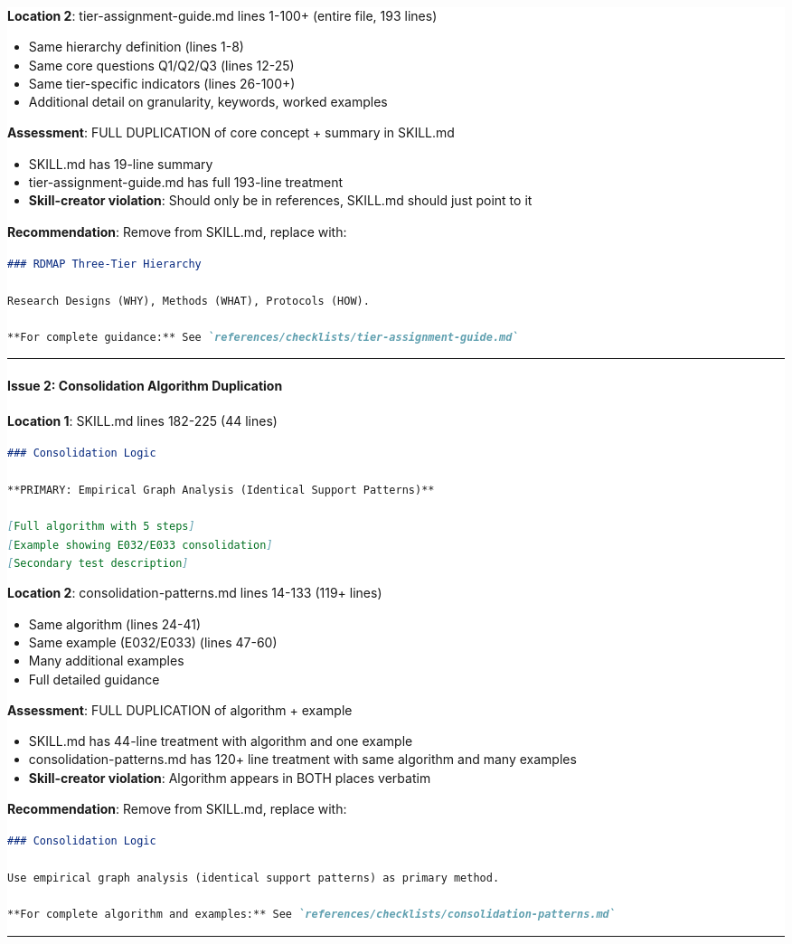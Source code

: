 **Location 2**: tier-assignment-guide.md lines 1-100+ (entire file, 193 lines)
- Same hierarchy definition (lines 1-8)
- Same core questions Q1/Q2/Q3 (lines 12-25)
- Same tier-specific indicators (lines 26-100+)
- Additional detail on granularity, keywords, worked examples

**Assessment**: FULL DUPLICATION of core concept + summary in SKILL.md
- SKILL.md has 19-line summary
- tier-assignment-guide.md has full 193-line treatment
- **Skill-creator violation**: Should only be in references, SKILL.md should just point to it

**Recommendation**: Remove from SKILL.md, replace with:
```markdown
### RDMAP Three-Tier Hierarchy

Research Designs (WHY), Methods (WHAT), Protocols (HOW).

**For complete guidance:** See `references/checklists/tier-assignment-guide.md`
```

---

#### Issue 2: Consolidation Algorithm Duplication

**Location 1**: SKILL.md lines 182-225 (44 lines)
```markdown
### Consolidation Logic

**PRIMARY: Empirical Graph Analysis (Identical Support Patterns)**

[Full algorithm with 5 steps]
[Example showing E032/E033 consolidation]
[Secondary test description]
```

**Location 2**: consolidation-patterns.md lines 14-133 (119+ lines)
- Same algorithm (lines 24-41)
- Same example (E032/E033) (lines 47-60)
- Many additional examples
- Full detailed guidance

**Assessment**: FULL DUPLICATION of algorithm + example
- SKILL.md has 44-line treatment with algorithm and one example
- consolidation-patterns.md has 120+ line treatment with same algorithm and many examples
- **Skill-creator violation**: Algorithm appears in BOTH places verbatim

**Recommendation**: Remove from SKILL.md, replace with:
```markdown
### Consolidation Logic

Use empirical graph analysis (identical support patterns) as primary method.

**For complete algorithm and examples:** See `references/checklists/consolidation-patterns.md`
```

---
